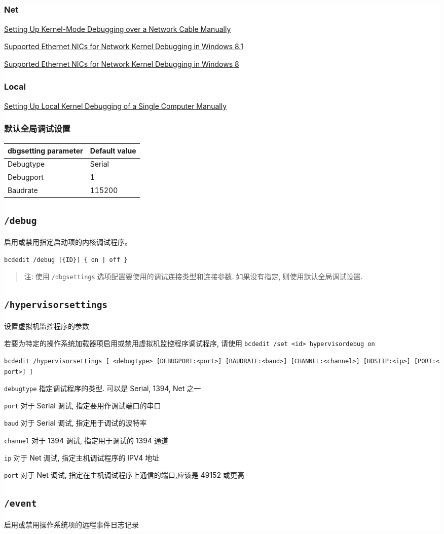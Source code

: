 ### Net
[Setting Up Kernel-Mode Debugging over a Network Cable Manually](https://msdn.microsoft.com/en-us/library/windows/hardware/hh439346(v=vs.85).aspx)

[Supported Ethernet NICs for Network Kernel Debugging in Windows 8.1](https://msdn.microsoft.com/en-us/library/windows/hardware/dn337010(v=vs.85).aspx)

[Supported Ethernet NICs for Network Kernel Debugging in Windows 8](https://msdn.microsoft.com/en-us/library/windows/hardware/dn337009(v=vs.85).aspx)

### Local
[Setting Up Local Kernel Debugging of a Single Computer Manually](https://msdn.microsoft.com/en-us/library/windows/hardware/dn553412(v=vs.85).aspx)

### 默认全局调试设置

dbgsetting parameter | Default value
:--------------------|:-------------
Debugtype            | Serial
Debugport            | 1
Baudrate             | 115200

## `/debug`

启用或禁用指定启动项的内核调试程序。

`bcdedit /debug [{ID}] { on | off }`

> 注: 使用 `/dbgsettings` 选项配置要使用的调试连接类型和连接参数.
> 如果没有指定, 则使用默认全局调试设置.

## `/hypervisorsettings`

设置虚拟机监控程序的参数

若要为特定的操作系统加载器项启用或禁用虚拟机监控程序调试程序, 请使用 `bcdedit /set <id> hypervisordebug on`

`bcdedit /hypervisorsettings [ <debugtype> [DEBUGPORT:<port>] [BAUDRATE:<baud>] [CHANNEL:<channel>] [HOSTIP:<ip>] [PORT:<port>] ]`

`debugtype` 指定调试程序的类型. 可以是 Serial, 1394, Net 之一

`port` 对于 Serial 调试, 指定要用作调试端口的串口

`baud` 对于 Serial 调试, 指定用于调试的波特率

`channel` 对于 1394 调试, 指定用于调试的 1394 通道

`ip` 对于 Net 调试, 指定主机调试程序的 IPV4 地址

`port` 对于 Net 调试, 指定在主机调试程序上通信的端口,应该是 49152 或更高

## `/event`

启用或禁用操作系统项的远程事件日志记录
